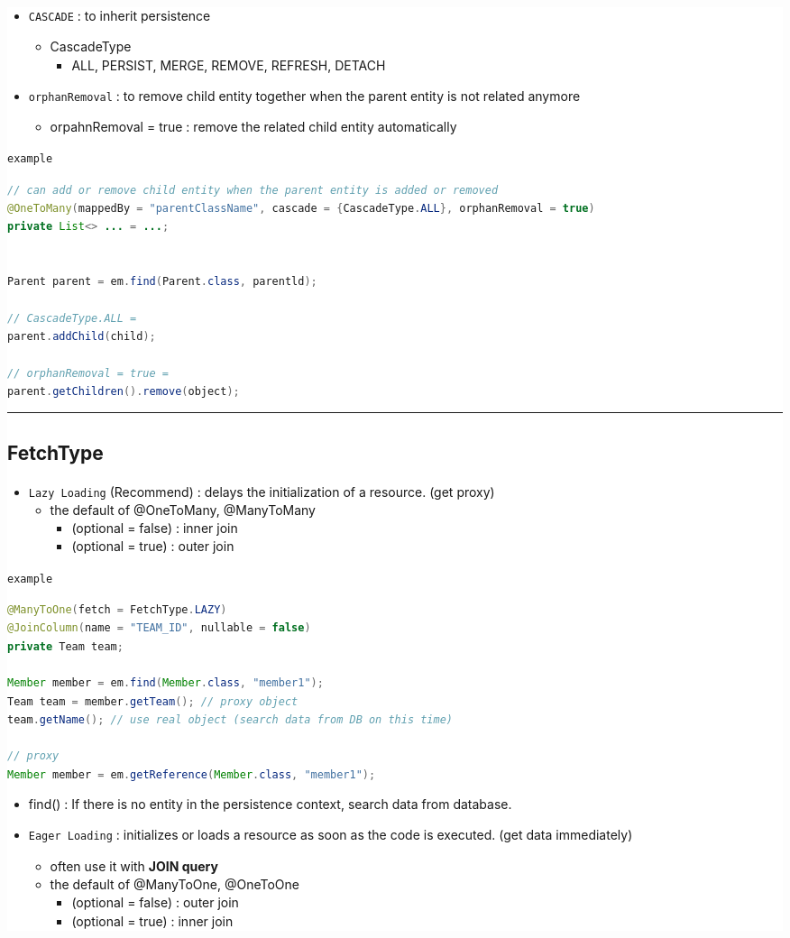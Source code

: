 - `CASCADE`
: to inherit persistence
  - CascadeType
    - ALL, PERSIST, MERGE, REMOVE, REFRESH, DETACH

- `orphanRemoval`
: to remove child entity together when the parent entity is not related anymore
  - orpahnRemoval = true
    : remove the related child entity automatically

`example`
```java
// can add or remove child entity when the parent entity is added or removed
@OneToMany(mappedBy = "parentClassName", cascade = {CascadeType.ALL}, orphanRemoval = true)
private List<> ... = ...;


Parent parent = em.find(Parent.class, parentld);

// CascadeType.ALL =
parent.addChild(child); 

// orphanRemoval = true =
parent.getChildren().remove(object); 
```

---

## FetchType 

- `Lazy Loading` (Recommend)
: delays the initialization of a resource. (get proxy)
  - the default of @OneToMany, @ManyToMany
    - (optional = false) : inner join
    - (optional = true) : outer join

`example`
```java
@ManyToOne(fetch = FetchType.LAZY)
@JoinColumn(name = "TEAM_ID", nullable = false)
private Team team;

Member member = em.find(Member.class, "member1");
Team team = member.getTeam(); // proxy object
team.getName(); // use real object (search data from DB on this time)

// proxy
Member member = em.getReference(Member.class, "member1");
```
  - find() : If there is no entity in the persistence context, search data from database.


- `Eager Loading`
: initializes or loads a resource as soon as the code is executed. (get data immediately)
  - often use it with **JOIN query**
  - the default of @ManyToOne, @OneToOne
    - (optional = false) : outer join
    - (optional = true) : inner join
